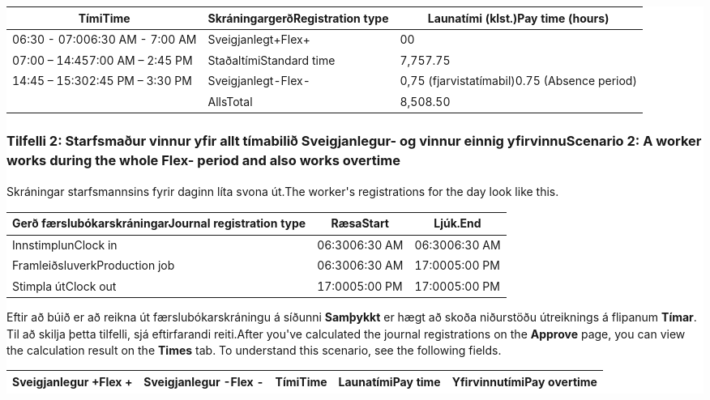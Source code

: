 | <span data-ttu-id="c13a1-199">Tími</span><span class="sxs-lookup"><span data-stu-id="c13a1-199">Time</span></span>              | <span data-ttu-id="c13a1-200">Skráningargerð</span><span class="sxs-lookup"><span data-stu-id="c13a1-200">Registration type</span></span> | <span data-ttu-id="c13a1-201">Launatími (klst.)</span><span class="sxs-lookup"><span data-stu-id="c13a1-201">Pay time (hours)</span></span>      |
|-------------------|-------------------|-----------------------|
| <span data-ttu-id="c13a1-202">06:30 - 07:00</span><span class="sxs-lookup"><span data-stu-id="c13a1-202">6:30 AM - 7:00 AM</span></span> | <span data-ttu-id="c13a1-203">Sveigjanlegt+</span><span class="sxs-lookup"><span data-stu-id="c13a1-203">Flex+</span></span>             | <span data-ttu-id="c13a1-204">0</span><span class="sxs-lookup"><span data-stu-id="c13a1-204">0</span></span>                     |
| <span data-ttu-id="c13a1-205">07:00 – 14:45</span><span class="sxs-lookup"><span data-stu-id="c13a1-205">7:00 AM – 2:45 PM</span></span> | <span data-ttu-id="c13a1-206">Staðaltími</span><span class="sxs-lookup"><span data-stu-id="c13a1-206">Standard time</span></span>     | <span data-ttu-id="c13a1-207">7,75</span><span class="sxs-lookup"><span data-stu-id="c13a1-207">7.75</span></span>                  |
| <span data-ttu-id="c13a1-208">14:45 – 15:30</span><span class="sxs-lookup"><span data-stu-id="c13a1-208">2:45 PM – 3:30 PM</span></span> | <span data-ttu-id="c13a1-209">Sveigjanlegt-</span><span class="sxs-lookup"><span data-stu-id="c13a1-209">Flex-</span></span>             | <span data-ttu-id="c13a1-210">0,75 (fjarvistatímabil)</span><span class="sxs-lookup"><span data-stu-id="c13a1-210">0.75 (Absence period)</span></span> |
|                   | <span data-ttu-id="c13a1-211">Alls</span><span class="sxs-lookup"><span data-stu-id="c13a1-211">Total</span></span>             | <span data-ttu-id="c13a1-212">8,50</span><span class="sxs-lookup"><span data-stu-id="c13a1-212">8.50</span></span>                  |

### <a name="scenario-2-a-worker-works-during-the-whole-flex--period-and-also-works-overtime"></a><span data-ttu-id="c13a1-213">Tilfelli 2: Starfsmaður vinnur yfir allt tímabilið Sveigjanlegur- og vinnur einnig yfirvinnu</span><span class="sxs-lookup"><span data-stu-id="c13a1-213">Scenario 2: A worker works during the whole Flex- period and also works overtime</span></span>

<span data-ttu-id="c13a1-214">Skráningar starfsmannsins fyrir daginn líta svona út.</span><span class="sxs-lookup"><span data-stu-id="c13a1-214">The worker's registrations for the day look like this.</span></span>

| <span data-ttu-id="c13a1-215">Gerð færslubókarskráningar</span><span class="sxs-lookup"><span data-stu-id="c13a1-215">Journal registration type</span></span> | <span data-ttu-id="c13a1-216">Ræsa</span><span class="sxs-lookup"><span data-stu-id="c13a1-216">Start</span></span>    | <span data-ttu-id="c13a1-217">Ljúk.</span><span class="sxs-lookup"><span data-stu-id="c13a1-217">End</span></span>      |
|---------------------------|----------|----------|
| <span data-ttu-id="c13a1-218">Innstimplun</span><span class="sxs-lookup"><span data-stu-id="c13a1-218">Clock in</span></span>                  | <span data-ttu-id="c13a1-219">06:30</span><span class="sxs-lookup"><span data-stu-id="c13a1-219">06:30 AM</span></span> | <span data-ttu-id="c13a1-220">06:30</span><span class="sxs-lookup"><span data-stu-id="c13a1-220">06:30 AM</span></span> |
| <span data-ttu-id="c13a1-221">Framleiðsluverk</span><span class="sxs-lookup"><span data-stu-id="c13a1-221">Production job</span></span>            | <span data-ttu-id="c13a1-222">06:30</span><span class="sxs-lookup"><span data-stu-id="c13a1-222">06:30 AM</span></span> | <span data-ttu-id="c13a1-223">17:00</span><span class="sxs-lookup"><span data-stu-id="c13a1-223">05:00 PM</span></span> |
| <span data-ttu-id="c13a1-224">Stimpla út</span><span class="sxs-lookup"><span data-stu-id="c13a1-224">Clock out</span></span>                 | <span data-ttu-id="c13a1-225">17:00</span><span class="sxs-lookup"><span data-stu-id="c13a1-225">05:00 PM</span></span> | <span data-ttu-id="c13a1-226">17:00</span><span class="sxs-lookup"><span data-stu-id="c13a1-226">05:00 PM</span></span> |

<span data-ttu-id="c13a1-227">Eftir að búið er að reikna út færslubókarskráningu á síðunni **Samþykkt** er hægt að skoða niðurstöðu útreiknings á flipanum **Tímar**. Til að skilja þetta tilfelli, sjá eftirfarandi reiti.</span><span class="sxs-lookup"><span data-stu-id="c13a1-227">After you've calculated the journal registrations on the **Approve** page, you can view the calculation result on the **Times** tab. To understand this scenario, see the following fields.</span></span>

| <span data-ttu-id="c13a1-228">Sveigjanlegur +</span><span class="sxs-lookup"><span data-stu-id="c13a1-228">Flex +</span></span> | <span data-ttu-id="c13a1-229">Sveigjanlegur -</span><span class="sxs-lookup"><span data-stu-id="c13a1-229">Flex -</span></span> | <span data-ttu-id="c13a1-230">Tími</span><span class="sxs-lookup"><span data-stu-id="c13a1-230">Time</span></span>  | <span data-ttu-id="c13a1-231">Launatími</span><span class="sxs-lookup"><span data-stu-id="c13a1-231">Pay time</span></span> | <span data-ttu-id="c13a1-232">Yfirvinnutími</span><span class="sxs-lookup"><span data-stu-id="c13a1-232">Pay overtime</span></span> |
|--------|--------|-------|----------|--------------|